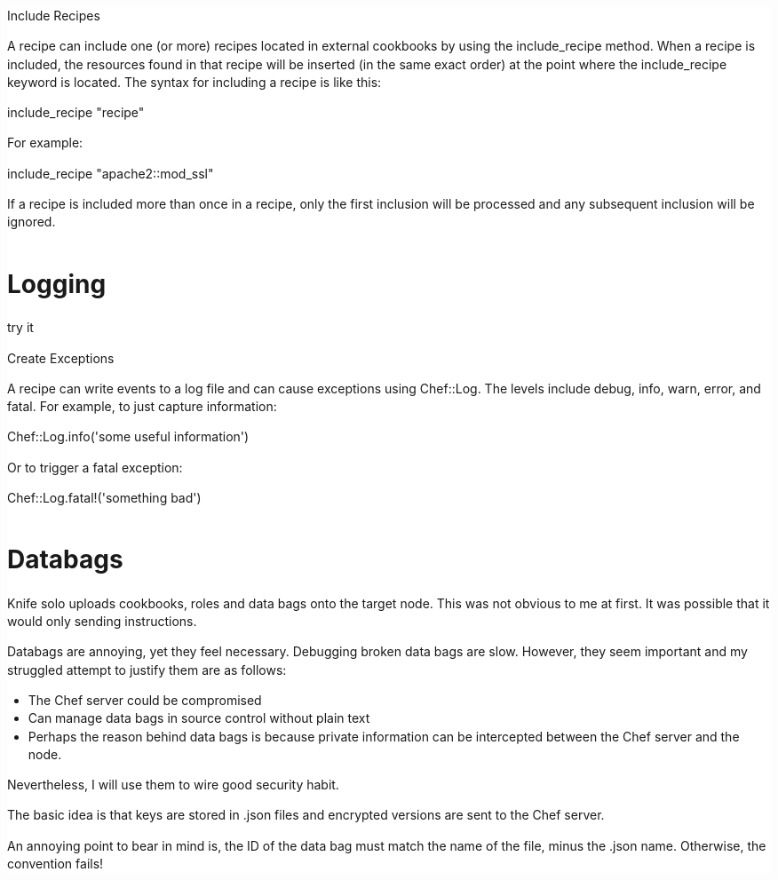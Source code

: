 

Include Recipes

A recipe can include one (or more) recipes located in external cookbooks by using the include_recipe method. When a recipe is included, the resources found in that recipe will be inserted (in the same exact order) at the point where the include_recipe keyword is located. The syntax for including a recipe is like this:

include_recipe "recipe"

For example:

include_recipe "apache2::mod_ssl"

If a recipe is included more than once in a recipe, only the first inclusion will be processed and any subsequent inclusion will be ignored.



# Logging


try it

Create Exceptions

A recipe can write events to a log file and can cause exceptions using Chef::Log. The levels include debug, info, warn, error, and fatal. For example, to just capture information:

Chef::Log.info('some useful information')

Or to trigger a fatal exception:

Chef::Log.fatal!('something bad')





# Databags

Knife solo uploads cookbooks, roles and data bags onto the target node.
This was not obvious to me at first.
It was possible that it would only sending instructions.

Databags are annoying, yet they feel necessary. Debugging broken data bags are slow. However, they seem important and my struggled attempt to justify them are as follows:

- The Chef server could be compromised
- Can manage data bags in source control without plain text
- Perhaps the reason behind data bags is because private information can be intercepted between the Chef server and the node.

Nevertheless, I will use them to wire good security habit.

The basic idea is that keys are stored in .json files and encrypted versions are sent to the Chef server.

An annoying point to bear in mind is, the ID of the data bag must match the name of the file, minus the .json name. Otherwise, the convention fails!
